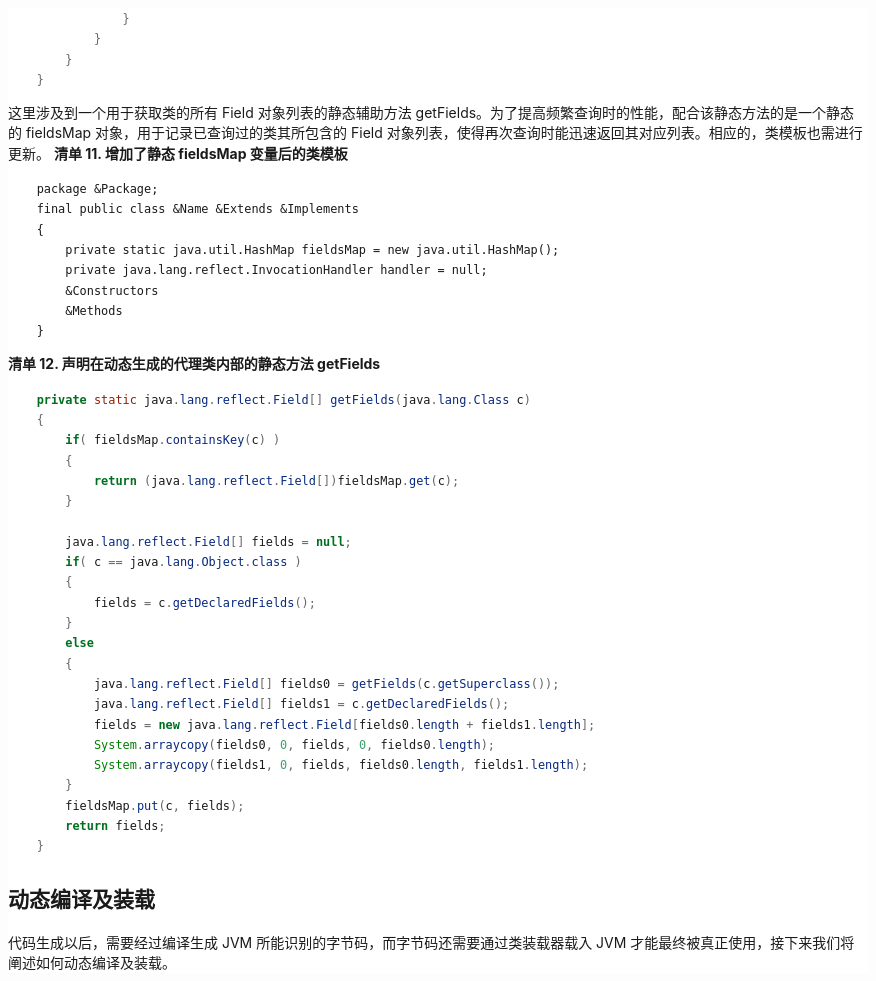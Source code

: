 ````java
	            }
	        }
	    }
	}
````

这里涉及到一个用于获取类的所有 Field 对象列表的静态辅助方法 getFields。为了提高频繁查询时的性能，配合该静态方法的是一个静态的 fieldsMap 对象，用于记录已查询过的类其所包含的 Field 对象列表，使得再次查询时能迅速返回其对应列表。相应的，类模板也需进行更新。
**清单 11. 增加了静态 fieldsMap 变量后的类模板**

````plain
	package &Package;
	final public class &Name &Extends &Implements
	{
	    private static java.util.HashMap fieldsMap = new java.util.HashMap();
	    private java.lang.reflect.InvocationHandler handler = null;
	    &Constructors
	    &Methods
	}
````

**清单 12. 声明在动态生成的代理类内部的静态方法 getFields**

````java
	private static java.lang.reflect.Field[] getFields(java.lang.Class c)
	{
	    if( fieldsMap.containsKey(c) )
	    {
	        return (java.lang.reflect.Field[])fieldsMap.get(c);
	    }
	    
	    java.lang.reflect.Field[] fields = null;
	    if( c == java.lang.Object.class )
	    {
	        fields = c.getDeclaredFields();
	    }
	    else
	    {
	        java.lang.reflect.Field[] fields0 = getFields(c.getSuperclass());
	        java.lang.reflect.Field[] fields1 = c.getDeclaredFields();
	        fields = new java.lang.reflect.Field[fields0.length + fields1.length];
	        System.arraycopy(fields0, 0, fields, 0, fields0.length);
	        System.arraycopy(fields1, 0, fields, fields0.length, fields1.length);
	    }
	    fieldsMap.put(c, fields);
	    return fields;
	}
````

## 动态编译及装载

代码生成以后，需要经过编译生成 JVM 所能识别的字节码，而字节码还需要通过类装载器载入 JVM 才能最终被真正使用，接下来我们将阐述如何动态编译及装载。

